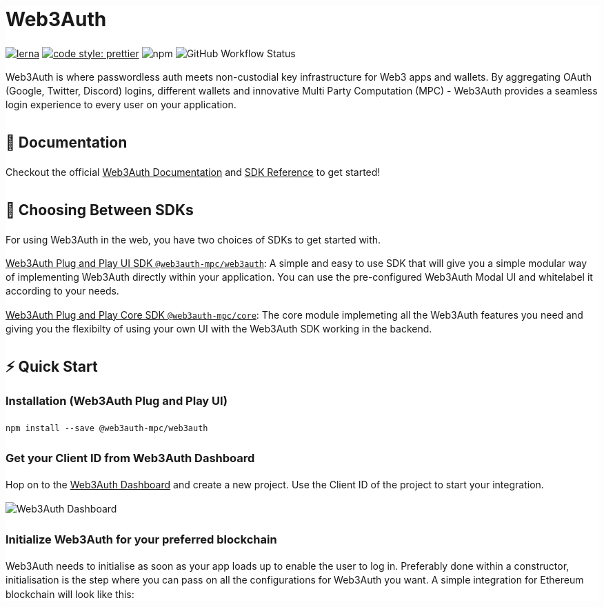 # Web3Auth

[![lerna](https://img.shields.io/badge/maintained%20with-lerna-cc00ff.svg)](https://lerna.js.org/)
[![code style: prettier](https://img.shields.io/badge/code_style-prettier-ff69b4.svg?style=flat-square)](https://github.com/prettier/prettier)
![npm](https://img.shields.io/npm/dw/@web3auth-mpc/core)
![GitHub Workflow Status](https://img.shields.io/github/workflow/status/web3auth/web3auth/Build%20&%20Release)

Web3Auth is where passwordless auth meets non-custodial key infrastructure for Web3 apps and wallets. By aggregating OAuth (Google, Twitter, Discord) logins, different wallets and innovative Multi Party Computation (MPC) - Web3Auth provides a seamless login experience to every user on your application.

## 📖 Documentation

Checkout the official [Web3Auth Documentation](https://web3auth.io/docs) and [SDK Reference](https://web3auth.io/docs/sdk/web/) to get started!

## 💭 Choosing Between SDKs

For using Web3Auth in the web, you have two choices of SDKs to get started with.

[Web3Auth Plug and Play UI SDK `@web3auth-mpc/web3auth`](https://web3auth.io/docs/sdk/web/web3auth/): A simple and easy to use SDK that will give you a simple modular way of implementing Web3Auth directly within your application. You can use the pre-configured Web3Auth Modal UI and whitelabel it according to your needs.

[Web3Auth Plug and Play Core SDK `@web3auth-mpc/core`](https://web3auth.io/docs/sdk/web/core/): The core module implemeting all the Web3Auth features you need and giving you the flexibilty of using your own UI with the Web3Auth SDK working in the backend.

## ⚡ Quick Start

### Installation (Web3Auth Plug and Play UI)

```shell
npm install --save @web3auth-mpc/web3auth
```

### Get your Client ID from Web3Auth Dashboard

Hop on to the [Web3Auth Dashboard](https://dashboard.web3auth.io/) and create a new project. Use the Client ID of the project to start your integration.

![Web3Auth Dashboard](https://web3auth.io/docs/assets/images/project_plug_n_play-89c39ec42ad993107bb2485b1ce64b89.png)

### Initialize Web3Auth for your preferred blockchain

Web3Auth needs to initialise as soon as your app loads up to enable the user to log in. Preferably done within a constructor, initialisation is the step where you can pass on all the configurations for Web3Auth you want. A simple integration for Ethereum blockchain will look like this:
